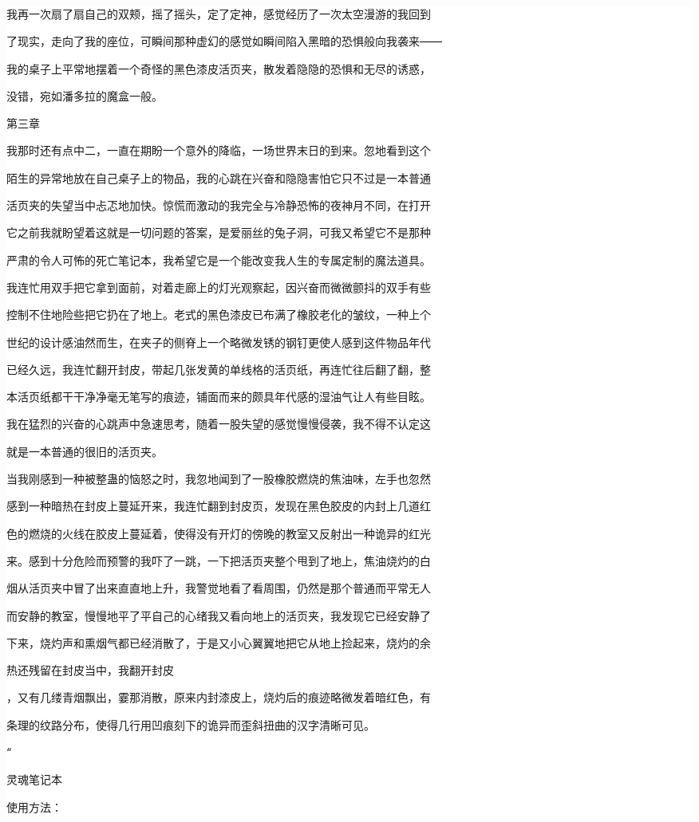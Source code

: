 

我再一次扇了扇自己的双颊，摇了摇头，定了定神，感觉经历了一次太空漫游的我回到

了现实，走向了我的座位，可瞬间那种虚幻的感觉如瞬间陷入黑暗的恐惧般向我袭来——

我的桌子上平常地摆着一个奇怪的黑色漆皮活页夹，散发着隐隐的恐惧和无尽的诱惑，

没错，宛如潘多拉的魔盒一般。



第三章

我那时还有点中二，一直在期盼一个意外的降临，一场世界末日的到来。忽地看到这个

陌生的异常地放在自己桌子上的物品，我的心跳在兴奋和隐隐害怕它只不过是一本普通

活页夹的失望当中忐忑地加快。惊慌而激动的我完全与冷静恐怖的夜神月不同，在打开

它之前我就盼望着这就是一切问题的答案，是爱丽丝的兔子洞，可我又希望它不是那种

严肃的令人可怖的死亡笔记本，我希望它是一个能改变我人生的专属定制的魔法道具。



我连忙用双手把它拿到面前，对着走廊上的灯光观察起，因兴奋而微微颤抖的双手有些

控制不住地险些把它扔在了地上。老式的黑色漆皮已布满了橡胶老化的皱纹，一种上个

世纪的设计感油然而生，在夹子的侧脊上一个略微发锈的钢钉更使人感到这件物品年代

已经久远，我连忙翻开封皮，带起几张发黄的单线格的活页纸，再连忙往后翻了翻，整

本活页纸都干干净净毫无笔写的痕迹，铺面而来的颇具年代感的湿油气让人有些目眩。

我在猛烈的兴奋的心跳声中急速思考，随着一股失望的感觉慢慢侵袭，我不得不认定这

就是一本普通的很旧的活页夹。



当我刚感到一种被整蛊的恼怒之时，我忽地闻到了一股橡胶燃烧的焦油味，左手也忽然

感到一种暗热在封皮上蔓延开来，我连忙翻到封皮页，发现在黑色胶皮的内封上几道红

色的燃烧的火线在胶皮上蔓延着，使得没有开灯的傍晚的教室又反射出一种诡异的红光

来。感到十分危险而预警的我吓了一跳，一下把活页夹整个甩到了地上，焦油烧灼的白

烟从活页夹中冒了出来直直地上升，我警觉地看了看周围，仍然是那个普通而平常无人

而安静的教室，慢慢地平了平自己的心绪我又看向地上的活页夹，我发现它已经安静了

下来，烧灼声和熏烟气都已经消散了，于是又小心翼翼地把它从地上捡起来，烧灼的余

热还残留在封皮当中，我翻开封皮

，又有几缕青烟飘出，霎那消散，原来内封漆皮上，烧灼后的痕迹略微发着暗红色，有

条理的纹路分布，使得几行用凹痕刻下的诡异而歪斜扭曲的汉字清晰可见。

“

灵魂笔记本

使用方法：
